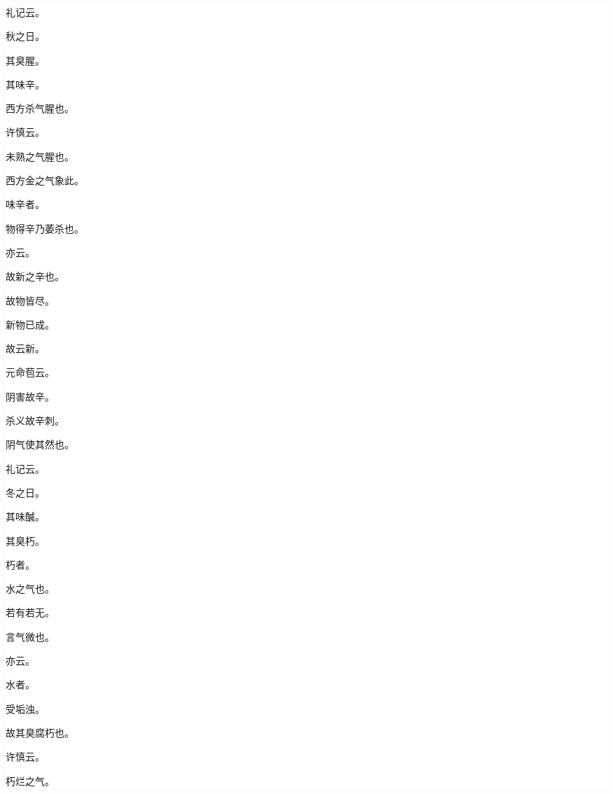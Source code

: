 礼记云。

秋之日。

其臭腥。

其味辛。

西方杀气腥也。

许慎云。

未熟之气腥也。

西方金之气象此。

味辛者。

物得辛乃萎杀也。

亦云。

故新之辛也。

故物皆尽。

新物已成。

故云新。

元命苞云。

阴害故辛。

杀义故辛刺。

阴气使其然也。

礼记云。

冬之日。

其味醎。

其臭朽。

朽者。

水之气也。

若有若无。

言气微也。

亦云。

水者。

受垢浊。

故其臭腐朽也。

许慎云。

朽烂之气。
